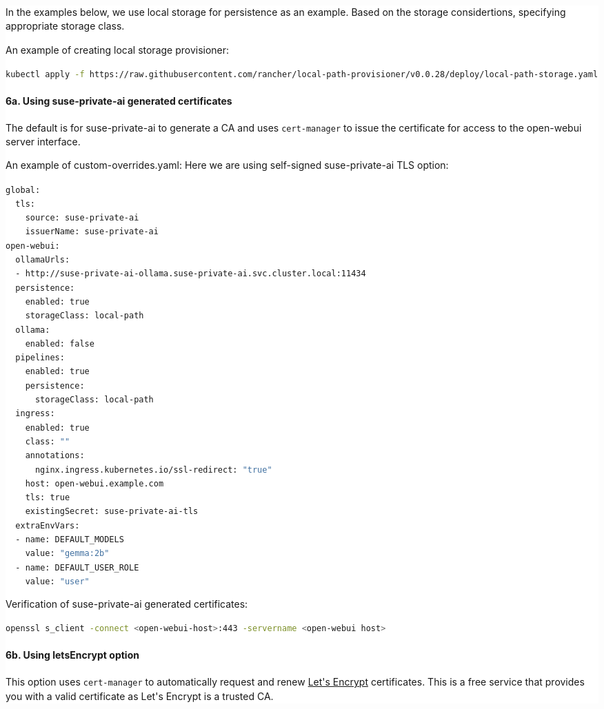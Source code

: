 In the examples below, we use local storage for persistence as an example. Based on the storage considertions, specifying appropriate storage class.

An example of creating local storage provisioner:
```bash
kubectl apply -f https://raw.githubusercontent.com/rancher/local-path-provisioner/v0.0.28/deploy/local-path-storage.yaml
```

#### 6a. Using suse-private-ai generated certificates
The default is for suse-private-ai to generate a CA and uses `cert-manager` to issue the certificate for access to the open-webui server interface.

An example of custom-overrides.yaml: Here we are using self-signed suse-private-ai TLS option:
```bash
global:
  tls:
    source: suse-private-ai
    issuerName: suse-private-ai
open-webui:
  ollamaUrls:
  - http://suse-private-ai-ollama.suse-private-ai.svc.cluster.local:11434
  persistence:
    enabled: true
    storageClass: local-path
  ollama:
    enabled: false
  pipelines:
    enabled: true
    persistence:
      storageClass: local-path
  ingress:
    enabled: true
    class: ""
    annotations:
      nginx.ingress.kubernetes.io/ssl-redirect: "true"
    host: open-webui.example.com
    tls: true
    existingSecret: suse-private-ai-tls
  extraEnvVars:
  - name: DEFAULT_MODELS
    value: "gemma:2b"
  - name: DEFAULT_USER_ROLE
    value: "user"
```

Verification of suse-private-ai generated certificates:
```bash
openssl s_client -connect <open-webui-host>:443 -servername <open-webui host>
```

#### 6b. Using letsEncrypt option
This option uses `cert-manager` to automatically request and renew [Let's Encrypt](https://letsencrypt.org/) certificates. This is a free service that provides you with a valid certificate as Let's Encrypt is a trusted CA.
